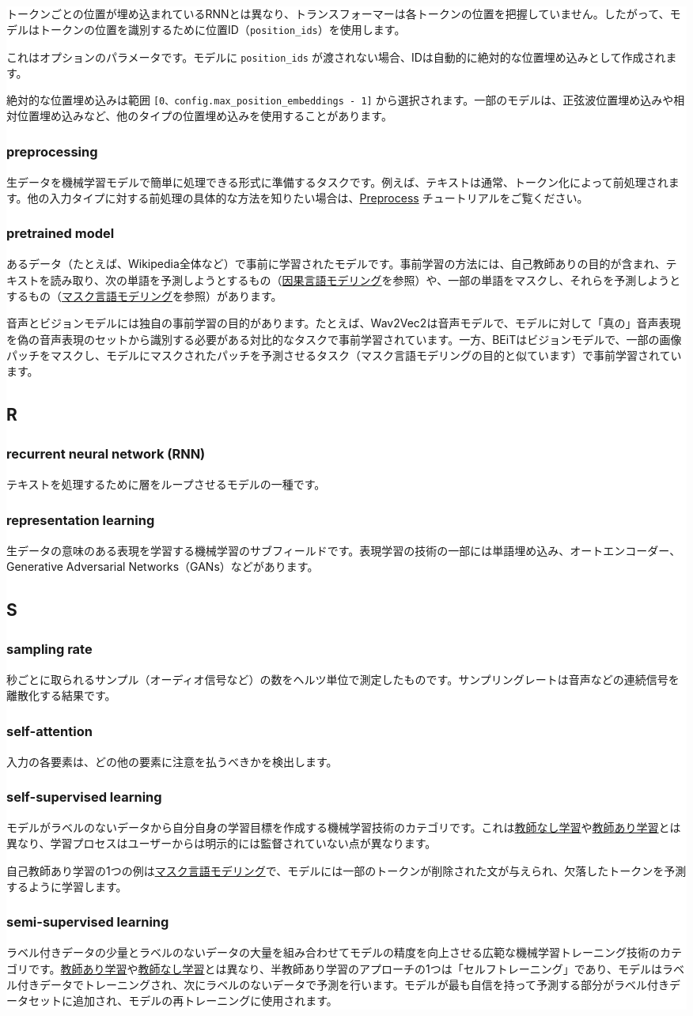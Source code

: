 トークンごとの位置が埋め込まれているRNNとは異なり、トランスフォーマーは各トークンの位置を把握していません。したがって、モデルはトークンの位置を識別するために位置ID（`position_ids`）を使用します。

これはオプションのパラメータです。モデルに `position_ids` が渡されない場合、IDは自動的に絶対的な位置埋め込みとして作成されます。

絶対的な位置埋め込みは範囲 `[0、config.max_position_embeddings - 1]` から選択されます。一部のモデルは、正弦波位置埋め込みや相対位置埋め込みなど、他のタイプの位置埋め込みを使用することがあります。


### preprocessing

生データを機械学習モデルで簡単に処理できる形式に準備するタスクです。例えば、テキストは通常、トークン化によって前処理されます。他の入力タイプに対する前処理の具体的な方法を知りたい場合は、[Preprocess](https://huggingface.co/docs/transformers/preprocessing) チュートリアルをご覧ください。

### pretrained model

あるデータ（たとえば、Wikipedia全体など）で事前に学習されたモデルです。事前学習の方法には、自己教師ありの目的が含まれ、テキストを読み取り、次の単語を予測しようとするもの（[因果言語モデリング](#因果言語モデリング)を参照）や、一部の単語をマスクし、それらを予測しようとするもの（[マスク言語モデリング](#マスク言語モデリング-mlm)を参照）があります。

音声とビジョンモデルには独自の事前学習の目的があります。たとえば、Wav2Vec2は音声モデルで、モデルに対して「真の」音声表現を偽の音声表現のセットから識別する必要がある対比的なタスクで事前学習されています。一方、BEiTはビジョンモデルで、一部の画像パッチをマスクし、モデルにマスクされたパッチを予測させるタスク（マスク言語モデリングの目的と似ています）で事前学習されています。

## R

### recurrent neural network (RNN)

テキストを処理するために層をループさせるモデルの一種です。

### representation learning

生データの意味のある表現を学習する機械学習のサブフィールドです。表現学習の技術の一部には単語埋め込み、オートエンコーダー、Generative Adversarial Networks（GANs）などがあります。

## S

### sampling rate

秒ごとに取られるサンプル（オーディオ信号など）の数をヘルツ単位で測定したものです。サンプリングレートは音声などの連続信号を離散化する結果です。

### self-attention

入力の各要素は、どの他の要素に注意を払うべきかを検出します。

### self-supervised learning 

モデルがラベルのないデータから自分自身の学習目標を作成する機械学習技術のカテゴリです。これは[教師なし学習](#教師なし学習)や[教師あり学習](#教師あり学習)とは異なり、学習プロセスはユーザーからは明示的には監督されていない点が異なります。

自己教師あり学習の1つの例は[マスク言語モデリング](#マスク言語モデリング-mlm)で、モデルには一部のトークンが削除された文が与えられ、欠落したトークンを予測するように学習します。

### semi-supervised learning

ラベル付きデータの少量とラベルのないデータの大量を組み合わせてモデルの精度を向上させる広範な機械学習トレーニング技術のカテゴリです。[教師あり学習](#教師あり学習)や[教師なし学習](#教師なし学習)とは異なり、半教師あり学習のアプローチの1つは「セルフトレーニング」であり、モデルはラベル付きデータでトレーニングされ、次にラベルのないデータで予測を行います。モデルが最も自信を持って予測する部分がラベル付きデータセットに追加され、モデルの再トレーニングに使用されます。

